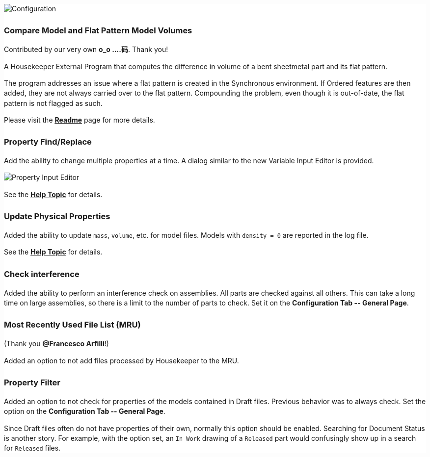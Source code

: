 ![Configuration](My%20Project/media/top_level_assy_options.png)

### Compare Model and Flat Pattern Model Volumes

Contributed by our very own **o_o ....码**.  Thank you!

A Housekeeper External Program that computes the difference in volume of a bent sheetmetal part and its flat pattern.

The program addresses an issue where a flat pattern is created in the Synchronous environment.  If Ordered features are then added, they are not always carried over to the flat pattern. Compounding the problem, even though it is out-of-date, the flat pattern is not flagged as such.

Please visit the [<ins>**Readme**</ins>](https://github.com/rmcanany/HousekeeperExternalPrograms/tree/main/CompareFlatAndModelVolumes#readme)  page for more details.

### Property Find/Replace

Add the ability to change multiple properties at a time. A dialog similar to the new Variable Input Editor is provided.

![Property Input Editor](My%20Project/media/property_input_editor.png)

See the [<ins>**Help Topic**</ins>](https://github.com/rmcanany/SolidEdgeHousekeeper#property-find-replace) for details.

### Update Physical Properties

Added the ability to update `mass`, `volume`, etc. for model files. Models with `density = 0` are reported in the log file. 

See the [<ins>**Help Topic**</ins>](https://github.com/rmcanany/SolidEdgeHousekeeper#update-physical-properties) for details.

### Check interference

Added the ability to perform an interference check on assemblies.  All parts are checked against all others. This can take a long time on large assemblies, so there is a limit to the number of parts to check. Set it on the **Configuration Tab -- General Page**.

### Most Recently Used File List (MRU)

(Thank you **@Francesco Arfilli**!)

Added an option to not add files processed by Housekeeper to the MRU.

### Property Filter

Added an option to not check for properties of the models contained in Draft files.  Previous behavior was to always check.  Set the option on the **Configuration Tab -- General Page**.

Since Draft files often do not have properties of their own, normally this option should be enabled. Searching for Document Status is another story.  For example, with the option set, an `In Work` drawing of a `Released` part would confusingly show up in a search for `Released` files.
